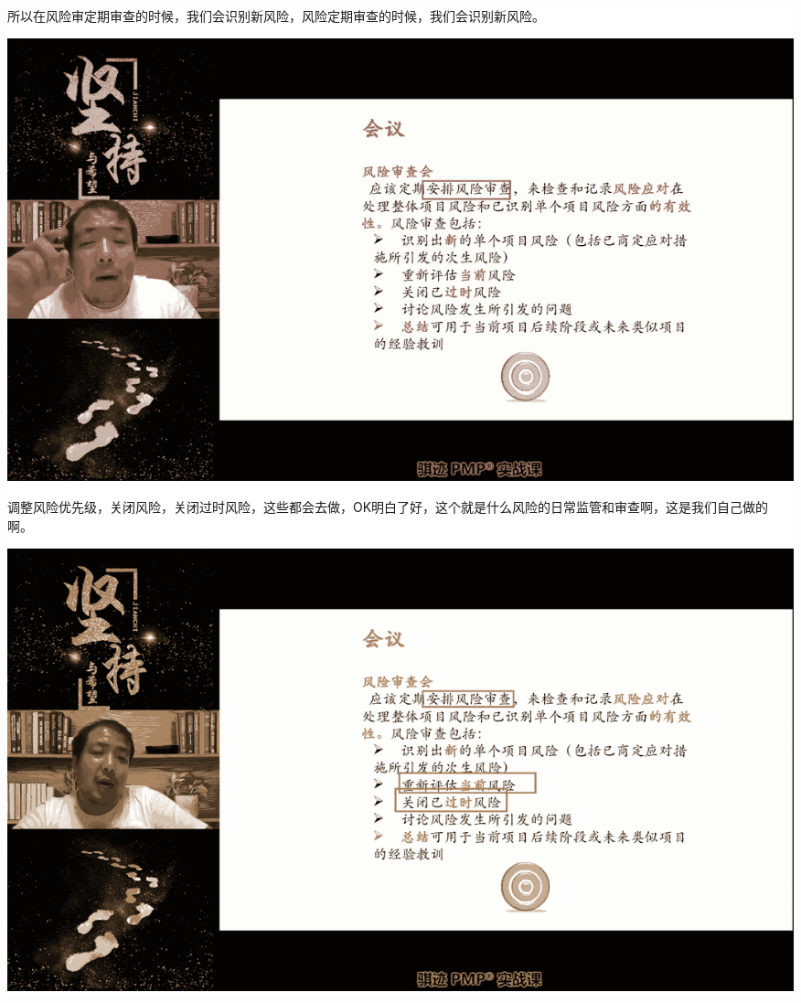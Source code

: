 所以在风险审定期审查的时候，我们会识别新风险，风险定期审查的时候，我们会识别新风险。

![](img/48778a17e9d6d5bedc427f6295bdb6ae_212.png)

调整风险优先级，关闭风险，关闭过时风险，这些都会去做，OK明白了好，这个就是什么风险的日常监管和审查啊，这是我们自己做的啊。



![](img/48778a17e9d6d5bedc427f6295bdb6ae_214.png)
